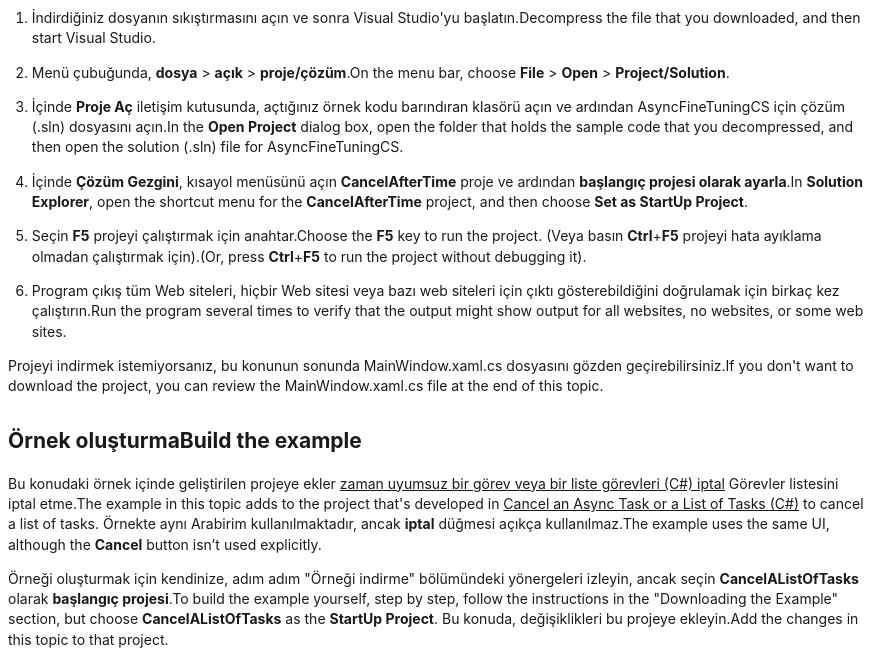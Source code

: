 1.  <span data-ttu-id="f4545-109">İndirdiğiniz dosyanın sıkıştırmasını açın ve sonra Visual Studio'yu başlatın.</span><span class="sxs-lookup"><span data-stu-id="f4545-109">Decompress the file that you downloaded, and then start Visual Studio.</span></span>

2.  <span data-ttu-id="f4545-110">Menü çubuğunda, **dosya** > **açık** > **proje/çözüm**.</span><span class="sxs-lookup"><span data-stu-id="f4545-110">On the menu bar, choose **File** > **Open** > **Project/Solution**.</span></span>

3.  <span data-ttu-id="f4545-111">İçinde **Proje Aç** iletişim kutusunda, açtığınız örnek kodu barındıran klasörü açın ve ardından AsyncFineTuningCS için çözüm (.sln) dosyasını açın.</span><span class="sxs-lookup"><span data-stu-id="f4545-111">In the **Open Project** dialog box, open the folder that holds the sample code that you decompressed, and then open the solution (.sln) file for AsyncFineTuningCS.</span></span>

4.  <span data-ttu-id="f4545-112">İçinde **Çözüm Gezgini**, kısayol menüsünü açın **CancelAfterTime** proje ve ardından **başlangıç projesi olarak ayarla**.</span><span class="sxs-lookup"><span data-stu-id="f4545-112">In **Solution Explorer**, open the shortcut menu for the **CancelAfterTime** project, and then choose **Set as StartUp Project**.</span></span>

5.  <span data-ttu-id="f4545-113">Seçin **F5** projeyi çalıştırmak için anahtar.</span><span class="sxs-lookup"><span data-stu-id="f4545-113">Choose the **F5** key to run the project.</span></span> <span data-ttu-id="f4545-114">(Veya basın **Ctrl**+**F5** projeyi hata ayıklama olmadan çalıştırmak için).</span><span class="sxs-lookup"><span data-stu-id="f4545-114">(Or, press **Ctrl**+**F5** to run the project without debugging it).</span></span>

6.  <span data-ttu-id="f4545-115">Program çıkış tüm Web siteleri, hiçbir Web sitesi veya bazı web siteleri için çıktı gösterebildiğini doğrulamak için birkaç kez çalıştırın.</span><span class="sxs-lookup"><span data-stu-id="f4545-115">Run the program several times to verify that the output might show output for all websites, no websites, or some web sites.</span></span>

<span data-ttu-id="f4545-116">Projeyi indirmek istemiyorsanız, bu konunun sonunda MainWindow.xaml.cs dosyasını gözden geçirebilirsiniz.</span><span class="sxs-lookup"><span data-stu-id="f4545-116">If you don't want to download the project, you can review the MainWindow.xaml.cs file at the end of this topic.</span></span>

## <a name="build-the-example"></a><span data-ttu-id="f4545-117">Örnek oluşturma</span><span class="sxs-lookup"><span data-stu-id="f4545-117">Build the example</span></span>

<span data-ttu-id="f4545-118">Bu konudaki örnek içinde geliştirilen projeye ekler [zaman uyumsuz bir görev veya bir liste görevleri (C#) iptal](../../../../csharp/programming-guide/concepts/async/cancel-an-async-task-or-a-list-of-tasks.md) Görevler listesini iptal etme.</span><span class="sxs-lookup"><span data-stu-id="f4545-118">The example in this topic adds to the project that's developed in [Cancel an Async Task or a List of Tasks (C#)](../../../../csharp/programming-guide/concepts/async/cancel-an-async-task-or-a-list-of-tasks.md) to cancel a list of tasks.</span></span> <span data-ttu-id="f4545-119">Örnekte aynı Arabirim kullanılmaktadır, ancak **iptal** düğmesi açıkça kullanılmaz.</span><span class="sxs-lookup"><span data-stu-id="f4545-119">The example uses the same UI, although the **Cancel** button isn’t used explicitly.</span></span>

<span data-ttu-id="f4545-120">Örneği oluşturmak için kendinize, adım adım "Örneği indirme" bölümündeki yönergeleri izleyin, ancak seçin **CancelAListOfTasks** olarak **başlangıç projesi**.</span><span class="sxs-lookup"><span data-stu-id="f4545-120">To build the example yourself, step by step, follow the instructions in the "Downloading the Example" section, but choose **CancelAListOfTasks** as the **StartUp Project**.</span></span> <span data-ttu-id="f4545-121">Bu konuda, değişiklikleri bu projeye ekleyin.</span><span class="sxs-lookup"><span data-stu-id="f4545-121">Add the changes in this topic to that project.</span></span>
